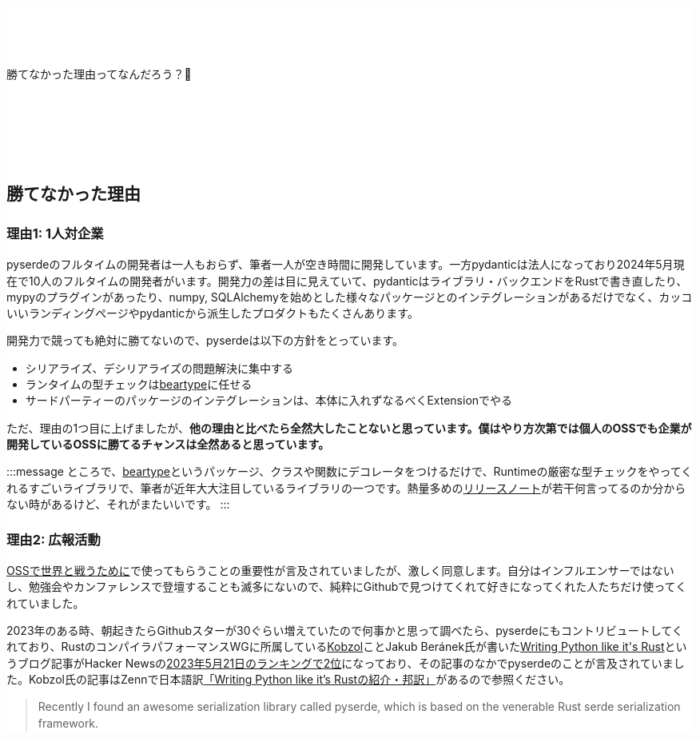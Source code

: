 <br />
<br />
<br />

勝てなかった理由ってなんだろう？🤔

<br />
<br />
<br />
<br />

## 勝てなかった理由

### 理由1: 1人対企業

pyserdeのフルタイムの開発者は一人もおらず、筆者一人が空き時間に開発しています。一方pydanticは法人になっており2024年5月現在で10人のフルタイムの開発者がいます。開発力の差は目に見えていて、pydanticはライブラリ・バックエンドをRustで書き直したり、mypyのプラグインがあったり、numpy, SQLAlchemyを始めとした様々なパッケージとのインテグレーションがあるだけでなく、カッコいいランディングページやpydanticから派生したプロダクトもたくさんあります。

開発力で競っても絶対に勝てないので、pyserdeは以下の方針をとっています。
* シリアライズ、デシリアライズの問題解決に集中する
* ランタイムの型チェックは[beartype](https://github.com/beartype/beartype)に任せる
* サードパーティーのパッケージのインテグレーションは、本体に入れずなるべくExtensionでやる

ただ、理由の1つ目に上げましたが、**他の理由と比べたら全然大したことないと思っています。僕はやり方次第では個人のOSSでも企業が開発しているOSSに勝てるチャンスは全然あると思っています。**

:::message
ところで、[beartype](https://github.com/beartype/beartype)というパッケージ、クラスや関数にデコレータをつけるだけで、Runtimeの厳密な型チェックをやってくれるすごいライブラリで、筆者が近年大大注目しているライブラリの一つです。熱量多めの[リリースノート](https://github.com/beartype/beartype/releases)が若干何言ってるのか分からない時があるけど、それがまたいいです。
:::

### 理由2: 広報活動

[OSSで世界と戦うために](https://yusukebe.com/posts/2023/oss-against-the-world/)で使ってもらうことの重要性が言及されていましたが、激しく同意します。自分はインフルエンサーではないし、勉強会やカンファレンスで登壇することも滅多にないので、純粋にGithubで見つけてくれて好きになってくれた人たちだけ使ってくれていました。

2023年のある時、朝起きたらGithubスターが30ぐらい増えていたので何事かと思って調べたら、pyserdeにもコントリビュートしてくれており、RustのコンパイラパフォーマンスWGに所属している[Kobzol](https://github.com/Kobzol)ことJakub Beránek氏が書いた[Writing Python like it's Rust](https://kobzol.github.io/rust/python/2023/05/20/writing-python-like-its-rust.html)というブログ記事がHacker Newsの[2023年5月21日のランキングで2位](https://news.ycombinator.com/front?day=2023-05-21)になっており、その記事のなかでpyserdeのことが言及されていました。Kobzol氏の記事はZennで日本語訳[「Writing Python like it’s Rustの紹介・邦訳」](https://zenn.dev/5ei74r0/articles/translate-jp-write-python-like-its-rust)があるので参照ください。

> Recently I found an awesome serialization library called pyserde, which is based on the venerable Rust serde serialization framework.
